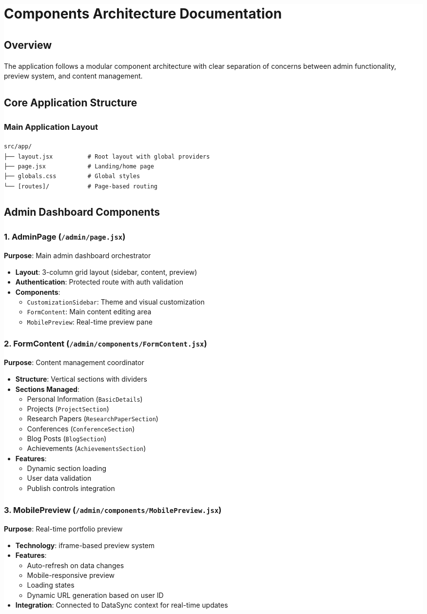 # Components Architecture Documentation

## Overview
The application follows a modular component architecture with clear separation of concerns between admin functionality, preview system, and content management.

## Core Application Structure

### Main Application Layout
```
src/app/
├── layout.jsx          # Root layout with global providers
├── page.jsx            # Landing/home page
├── globals.css         # Global styles
└── [routes]/           # Page-based routing
```

## Admin Dashboard Components

### 1. AdminPage (`/admin/page.jsx`)
**Purpose**: Main admin dashboard orchestrator
- **Layout**: 3-column grid layout (sidebar, content, preview)
- **Authentication**: Protected route with auth validation
- **Components**:
  - `CustomizationSidebar`: Theme and visual customization
  - `FormContent`: Main content editing area
  - `MobilePreview`: Real-time preview pane

### 2. FormContent (`/admin/components/FormContent.jsx`)
**Purpose**: Content management coordinator
- **Structure**: Vertical sections with dividers
- **Sections Managed**:
  - Personal Information (`BasicDetails`)
  - Projects (`ProjectSection`)
  - Research Papers (`ResearchPaperSection`)
  - Conferences (`ConferenceSection`)
  - Blog Posts (`BlogSection`)
  - Achievements (`AchievementsSection`)
- **Features**:
  - Dynamic section loading
  - User data validation
  - Publish controls integration

### 3. MobilePreview (`/admin/components/MobilePreview.jsx`)
**Purpose**: Real-time portfolio preview
- **Technology**: iframe-based preview system
- **Features**:
  - Auto-refresh on data changes
  - Mobile-responsive preview
  - Loading states
  - Dynamic URL generation based on user ID
- **Integration**: Connected to DataSync context for real-time updates
